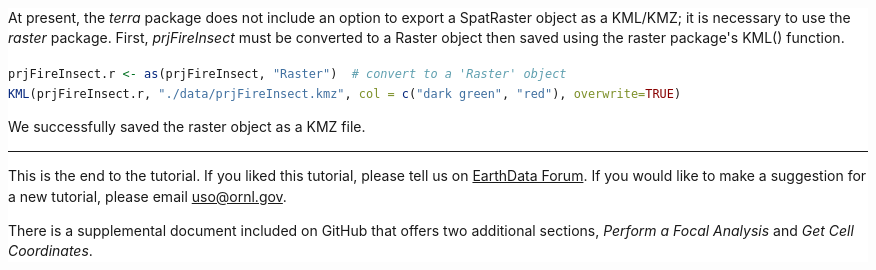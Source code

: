 At present, the *terra* package does not include an option to export a SpatRaster object as a KML/KMZ; it is necessary to use the *raster* package. First, *prjFireInsect* must be converted to a Raster object then saved using the raster package's KML() function.


```r
prjFireInsect.r <- as(prjFireInsect, "Raster")  # convert to a 'Raster' object
KML(prjFireInsect.r, "./data/prjFireInsect.kmz", col = c("dark green", "red"), overwrite=TRUE)
```

We successfully saved the raster object as a KMZ file.

***

This is the end to the tutorial. If you liked this tutorial, please tell us on [EarthData Forum](https://forum.earthdata.nasa.gov/). If you would like to make a suggestion for a new tutorial, please email uso@ornl.gov.

There is a supplemental document included on GitHub that offers two additional sections, *Perform a Focal Analysis* and *Get Cell Coordinates*.


